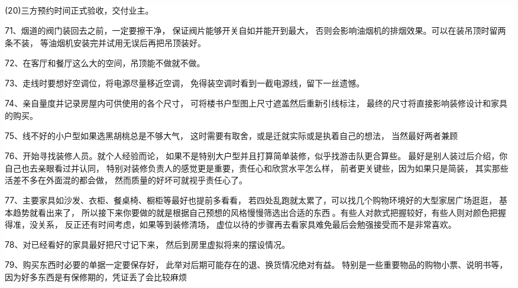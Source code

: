 (20)三方预约时间正式验收，交付业主。

71、烟道的阀门装回去之前，一定要擦干净， 保证阀片能够开关自如并能开到最大， 否则会影响油烟机的排烟效果。可以在装吊顶时留两条不装， 等油烟机安装完并试用无误后再把吊顶装好。

72、在客厅和餐厅这么大的空间，吊顶能不做就不做。

73、走线时要想好空调位，将电源尽量移近空调， 免得装空调时看到一截电源线，留下一丝遗憾。

74、亲自量度并记录房屋内可供使用的各个尺寸， 可将楼书户型图上尺寸遮盖然后重新引线标注， 最终的尺寸将直接影响装修设计和家具的购买。

75、线不好的小户型如果选黑胡桃总是不够大气， 这时需要有取舍，或是迁就实际或是执着自己的想法， 当然最好两者兼顾

76、开始寻找装修人员。就个人经验而论， 如果不是特别大户型并且打算简单装修，似乎找游击队更合算些。 最好是别人装过后介绍，你自己也去亲眼看过并认同， 特别对装修负责人的感觉更是重要，责任心和欣赏水平怎么样， 前者更关键些，因为如果只是简装， 其实那些活差不多在外面混的都会做， 然而质量的好坏可就视乎责任心了。

77、主要家具如沙发、衣柜、餐桌椅、橱柜等最好也提前多看看， 若四处乱跑就太累了，可以找几个购物环境好的大型家居广场逛逛， 基本趋势就看出来了， 所以接下来你要做的就是根据自己预想的风格慢慢筛选出合适的东西 。有些人对款式把握较好，有些人则对颜色把握得准，没关系， 反正还有时间考虑，如果等到装修清场， 虚位以待的步骤再去看家具难免最后会勉强接受而不是非常喜欢。

78、对已经看好的家具最好把尺寸记下来， 然后到房里虚拟将来的摆设情况。

 79、购买东西时必要的单据一定要保存好， 此举对后期可能存在的退、换货情况绝对有益。 特别是一些重要物品的购物小票、说明书等， 因为好多东西是有保修期的，凭证丢了会比较麻烦 